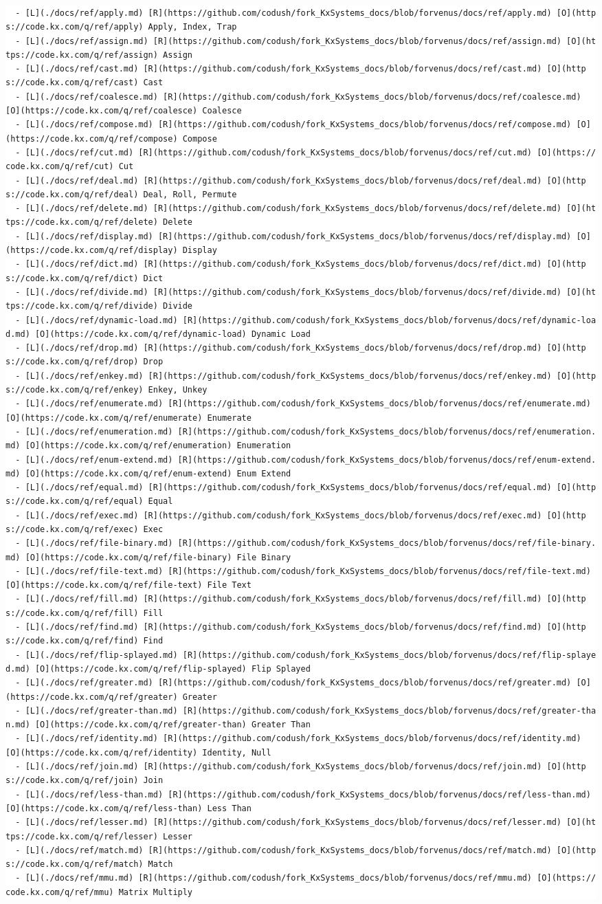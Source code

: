       - [L](./docs/ref/apply.md) [R](https://github.com/codush/fork_KxSystems_docs/blob/forvenus/docs/ref/apply.md) [O](https://code.kx.com/q/ref/apply) Apply, Index, Trap
      - [L](./docs/ref/assign.md) [R](https://github.com/codush/fork_KxSystems_docs/blob/forvenus/docs/ref/assign.md) [O](https://code.kx.com/q/ref/assign) Assign
      - [L](./docs/ref/cast.md) [R](https://github.com/codush/fork_KxSystems_docs/blob/forvenus/docs/ref/cast.md) [O](https://code.kx.com/q/ref/cast) Cast
      - [L](./docs/ref/coalesce.md) [R](https://github.com/codush/fork_KxSystems_docs/blob/forvenus/docs/ref/coalesce.md) [O](https://code.kx.com/q/ref/coalesce) Coalesce
      - [L](./docs/ref/compose.md) [R](https://github.com/codush/fork_KxSystems_docs/blob/forvenus/docs/ref/compose.md) [O](https://code.kx.com/q/ref/compose) Compose
      - [L](./docs/ref/cut.md) [R](https://github.com/codush/fork_KxSystems_docs/blob/forvenus/docs/ref/cut.md) [O](https://code.kx.com/q/ref/cut) Cut
      - [L](./docs/ref/deal.md) [R](https://github.com/codush/fork_KxSystems_docs/blob/forvenus/docs/ref/deal.md) [O](https://code.kx.com/q/ref/deal) Deal, Roll, Permute
      - [L](./docs/ref/delete.md) [R](https://github.com/codush/fork_KxSystems_docs/blob/forvenus/docs/ref/delete.md) [O](https://code.kx.com/q/ref/delete) Delete
      - [L](./docs/ref/display.md) [R](https://github.com/codush/fork_KxSystems_docs/blob/forvenus/docs/ref/display.md) [O](https://code.kx.com/q/ref/display) Display
      - [L](./docs/ref/dict.md) [R](https://github.com/codush/fork_KxSystems_docs/blob/forvenus/docs/ref/dict.md) [O](https://code.kx.com/q/ref/dict) Dict
      - [L](./docs/ref/divide.md) [R](https://github.com/codush/fork_KxSystems_docs/blob/forvenus/docs/ref/divide.md) [O](https://code.kx.com/q/ref/divide) Divide
      - [L](./docs/ref/dynamic-load.md) [R](https://github.com/codush/fork_KxSystems_docs/blob/forvenus/docs/ref/dynamic-load.md) [O](https://code.kx.com/q/ref/dynamic-load) Dynamic Load
      - [L](./docs/ref/drop.md) [R](https://github.com/codush/fork_KxSystems_docs/blob/forvenus/docs/ref/drop.md) [O](https://code.kx.com/q/ref/drop) Drop
      - [L](./docs/ref/enkey.md) [R](https://github.com/codush/fork_KxSystems_docs/blob/forvenus/docs/ref/enkey.md) [O](https://code.kx.com/q/ref/enkey) Enkey, Unkey
      - [L](./docs/ref/enumerate.md) [R](https://github.com/codush/fork_KxSystems_docs/blob/forvenus/docs/ref/enumerate.md) [O](https://code.kx.com/q/ref/enumerate) Enumerate
      - [L](./docs/ref/enumeration.md) [R](https://github.com/codush/fork_KxSystems_docs/blob/forvenus/docs/ref/enumeration.md) [O](https://code.kx.com/q/ref/enumeration) Enumeration
      - [L](./docs/ref/enum-extend.md) [R](https://github.com/codush/fork_KxSystems_docs/blob/forvenus/docs/ref/enum-extend.md) [O](https://code.kx.com/q/ref/enum-extend) Enum Extend
      - [L](./docs/ref/equal.md) [R](https://github.com/codush/fork_KxSystems_docs/blob/forvenus/docs/ref/equal.md) [O](https://code.kx.com/q/ref/equal) Equal
      - [L](./docs/ref/exec.md) [R](https://github.com/codush/fork_KxSystems_docs/blob/forvenus/docs/ref/exec.md) [O](https://code.kx.com/q/ref/exec) Exec
      - [L](./docs/ref/file-binary.md) [R](https://github.com/codush/fork_KxSystems_docs/blob/forvenus/docs/ref/file-binary.md) [O](https://code.kx.com/q/ref/file-binary) File Binary
      - [L](./docs/ref/file-text.md) [R](https://github.com/codush/fork_KxSystems_docs/blob/forvenus/docs/ref/file-text.md) [O](https://code.kx.com/q/ref/file-text) File Text
      - [L](./docs/ref/fill.md) [R](https://github.com/codush/fork_KxSystems_docs/blob/forvenus/docs/ref/fill.md) [O](https://code.kx.com/q/ref/fill) Fill
      - [L](./docs/ref/find.md) [R](https://github.com/codush/fork_KxSystems_docs/blob/forvenus/docs/ref/find.md) [O](https://code.kx.com/q/ref/find) Find
      - [L](./docs/ref/flip-splayed.md) [R](https://github.com/codush/fork_KxSystems_docs/blob/forvenus/docs/ref/flip-splayed.md) [O](https://code.kx.com/q/ref/flip-splayed) Flip Splayed
      - [L](./docs/ref/greater.md) [R](https://github.com/codush/fork_KxSystems_docs/blob/forvenus/docs/ref/greater.md) [O](https://code.kx.com/q/ref/greater) Greater
      - [L](./docs/ref/greater-than.md) [R](https://github.com/codush/fork_KxSystems_docs/blob/forvenus/docs/ref/greater-than.md) [O](https://code.kx.com/q/ref/greater-than) Greater Than
      - [L](./docs/ref/identity.md) [R](https://github.com/codush/fork_KxSystems_docs/blob/forvenus/docs/ref/identity.md) [O](https://code.kx.com/q/ref/identity) Identity, Null
      - [L](./docs/ref/join.md) [R](https://github.com/codush/fork_KxSystems_docs/blob/forvenus/docs/ref/join.md) [O](https://code.kx.com/q/ref/join) Join
      - [L](./docs/ref/less-than.md) [R](https://github.com/codush/fork_KxSystems_docs/blob/forvenus/docs/ref/less-than.md) [O](https://code.kx.com/q/ref/less-than) Less Than
      - [L](./docs/ref/lesser.md) [R](https://github.com/codush/fork_KxSystems_docs/blob/forvenus/docs/ref/lesser.md) [O](https://code.kx.com/q/ref/lesser) Lesser
      - [L](./docs/ref/match.md) [R](https://github.com/codush/fork_KxSystems_docs/blob/forvenus/docs/ref/match.md) [O](https://code.kx.com/q/ref/match) Match
      - [L](./docs/ref/mmu.md) [R](https://github.com/codush/fork_KxSystems_docs/blob/forvenus/docs/ref/mmu.md) [O](https://code.kx.com/q/ref/mmu) Matrix Multiply